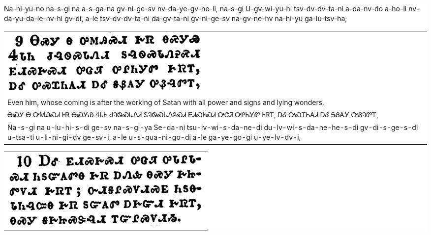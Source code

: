 <tr class="even">
<td>Na-hi-yu-no na-s-gi na a-s-ga-na gv-ni-ge-sv nv-da-ye-gv-ne-li, na-s-gi U-gv-wi-yu-hi tsv-dv-dv-ta-ni a-da-nv-do a-ho-li nv-da-yu-da-le-nv-hi gv-di, a-le tsv-dv-dv-ta-ni da-gv-ta-ni gv-ni-ge-sv na-gv-ne-hv na-hi-yu ga-lu-tsv-ha;</td>
</tr>
</tbody>
</table>

<table>
<tbody>
<tr class="odd">
<td><a href="140209.png"><img src="140209.png" width="400" /></a></td>
</tr>
<tr class="even">
<td>Even him, whose coming is after the working of Satan with all power and signs and lying wonders,</td>
</tr>
<tr class="odd">
<td>ᎾᏍᎩ Ꮎ ᎤᎷᎯᏍᏗ ᎨᏒ ᎾᏍᎩᏯ ᏎᏓᏂ ᏧᎸᏫᏍᏓᏁᏗ ᏚᎸᏫᏍᏓᏁᎮᏍᏗ ᎬᏗᏍᎨᏍᏗ ᎤᏣᏘ ᎤᎵᏂᎩᏛ ᎨᏒᎢ, ᎠᎴ ᎤᏍᏆᏂᎪᏗ ᎠᎴ ᎦᏰᎪᎩ ᎤᏰᎸᏛᎢ,</td>
</tr>
<tr class="even">
<td>Na-s-gi na u-lu-hi-s-di ge-sv na-s-gi-ya Se-da-ni tsu-lv-wi-s-da-ne-di du-lv-wi-s-da-ne-he-s-di gv-di-s-ge-s-di u-tsa-ti u-li-ni-gi-dv ge-sv-i, a-le u-s-qua-ni-go-di a-le ga-ye-go-gi u-ye-lv-dv-i,</td>
</tr>
</tbody>
</table>

<table>
<tbody>
<tr class="odd">
<td><a href="140210.png"><img src="140210.png" width="400" /></a></td>
</tr>
<tr class="even">